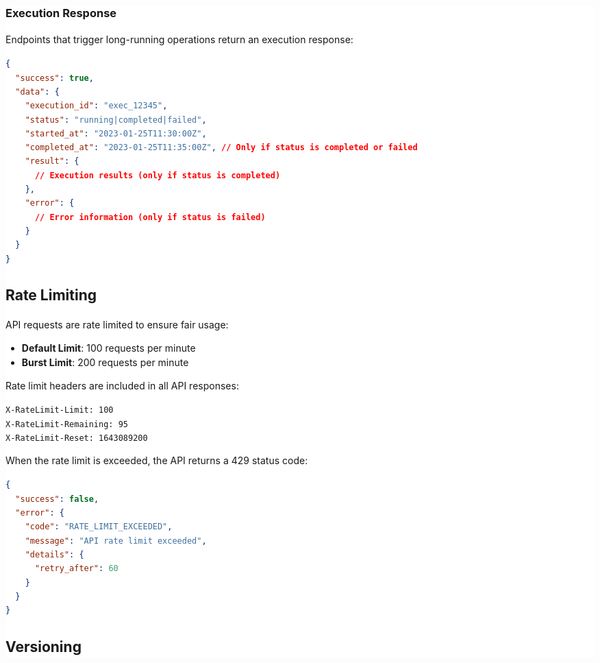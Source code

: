 ### Execution Response

Endpoints that trigger long-running operations return an execution response:

```json
{
  "success": true,
  "data": {
    "execution_id": "exec_12345",
    "status": "running|completed|failed",
    "started_at": "2023-01-25T11:30:00Z",
    "completed_at": "2023-01-25T11:35:00Z", // Only if status is completed or failed
    "result": {
      // Execution results (only if status is completed)
    },
    "error": {
      // Error information (only if status is failed)
    }
  }
}
```

## Rate Limiting

API requests are rate limited to ensure fair usage:

- **Default Limit**: 100 requests per minute
- **Burst Limit**: 200 requests per minute

Rate limit headers are included in all API responses:

```
X-RateLimit-Limit: 100
X-RateLimit-Remaining: 95
X-RateLimit-Reset: 1643089200
```

When the rate limit is exceeded, the API returns a 429 status code:

```json
{
  "success": false,
  "error": {
    "code": "RATE_LIMIT_EXCEEDED",
    "message": "API rate limit exceeded",
    "details": {
      "retry_after": 60
    }
  }
}
```

## Versioning
